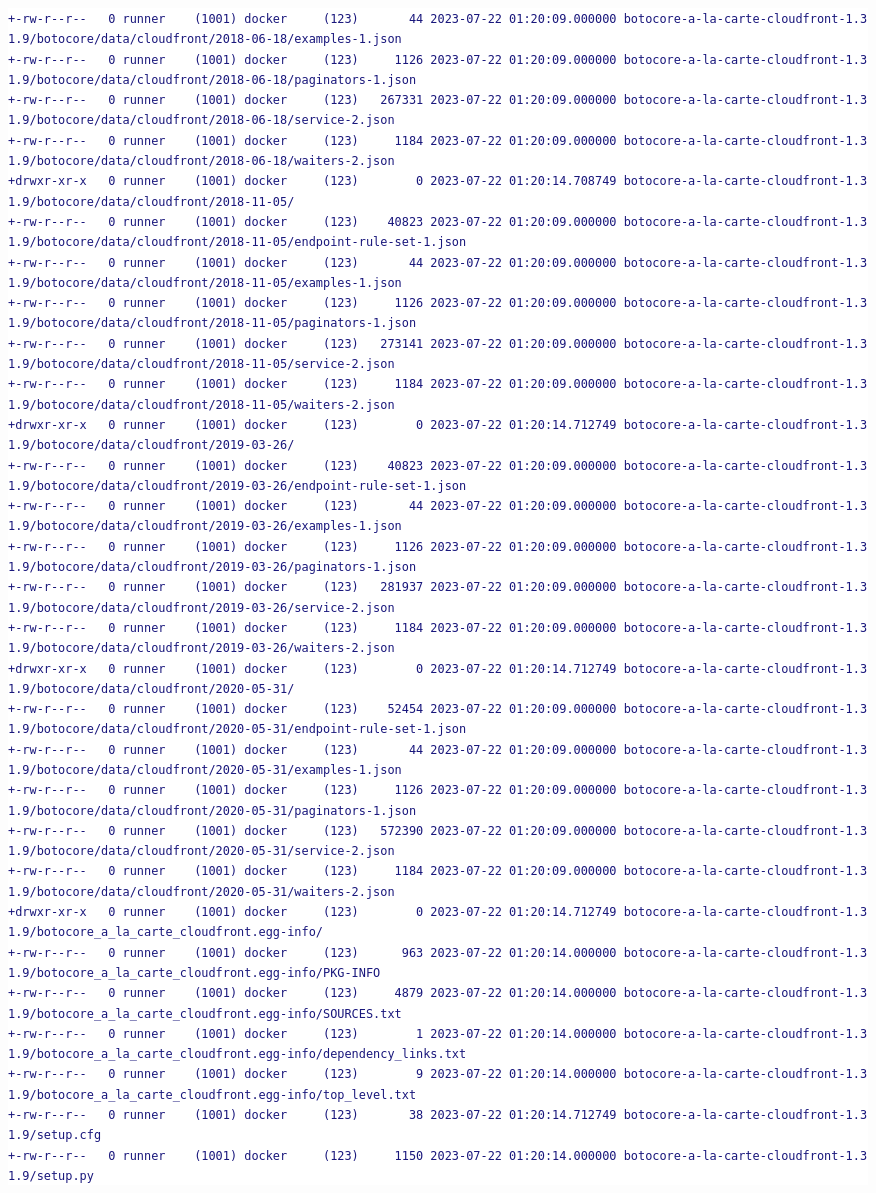 ```diff
+-rw-r--r--   0 runner    (1001) docker     (123)       44 2023-07-22 01:20:09.000000 botocore-a-la-carte-cloudfront-1.31.9/botocore/data/cloudfront/2018-06-18/examples-1.json
+-rw-r--r--   0 runner    (1001) docker     (123)     1126 2023-07-22 01:20:09.000000 botocore-a-la-carte-cloudfront-1.31.9/botocore/data/cloudfront/2018-06-18/paginators-1.json
+-rw-r--r--   0 runner    (1001) docker     (123)   267331 2023-07-22 01:20:09.000000 botocore-a-la-carte-cloudfront-1.31.9/botocore/data/cloudfront/2018-06-18/service-2.json
+-rw-r--r--   0 runner    (1001) docker     (123)     1184 2023-07-22 01:20:09.000000 botocore-a-la-carte-cloudfront-1.31.9/botocore/data/cloudfront/2018-06-18/waiters-2.json
+drwxr-xr-x   0 runner    (1001) docker     (123)        0 2023-07-22 01:20:14.708749 botocore-a-la-carte-cloudfront-1.31.9/botocore/data/cloudfront/2018-11-05/
+-rw-r--r--   0 runner    (1001) docker     (123)    40823 2023-07-22 01:20:09.000000 botocore-a-la-carte-cloudfront-1.31.9/botocore/data/cloudfront/2018-11-05/endpoint-rule-set-1.json
+-rw-r--r--   0 runner    (1001) docker     (123)       44 2023-07-22 01:20:09.000000 botocore-a-la-carte-cloudfront-1.31.9/botocore/data/cloudfront/2018-11-05/examples-1.json
+-rw-r--r--   0 runner    (1001) docker     (123)     1126 2023-07-22 01:20:09.000000 botocore-a-la-carte-cloudfront-1.31.9/botocore/data/cloudfront/2018-11-05/paginators-1.json
+-rw-r--r--   0 runner    (1001) docker     (123)   273141 2023-07-22 01:20:09.000000 botocore-a-la-carte-cloudfront-1.31.9/botocore/data/cloudfront/2018-11-05/service-2.json
+-rw-r--r--   0 runner    (1001) docker     (123)     1184 2023-07-22 01:20:09.000000 botocore-a-la-carte-cloudfront-1.31.9/botocore/data/cloudfront/2018-11-05/waiters-2.json
+drwxr-xr-x   0 runner    (1001) docker     (123)        0 2023-07-22 01:20:14.712749 botocore-a-la-carte-cloudfront-1.31.9/botocore/data/cloudfront/2019-03-26/
+-rw-r--r--   0 runner    (1001) docker     (123)    40823 2023-07-22 01:20:09.000000 botocore-a-la-carte-cloudfront-1.31.9/botocore/data/cloudfront/2019-03-26/endpoint-rule-set-1.json
+-rw-r--r--   0 runner    (1001) docker     (123)       44 2023-07-22 01:20:09.000000 botocore-a-la-carte-cloudfront-1.31.9/botocore/data/cloudfront/2019-03-26/examples-1.json
+-rw-r--r--   0 runner    (1001) docker     (123)     1126 2023-07-22 01:20:09.000000 botocore-a-la-carte-cloudfront-1.31.9/botocore/data/cloudfront/2019-03-26/paginators-1.json
+-rw-r--r--   0 runner    (1001) docker     (123)   281937 2023-07-22 01:20:09.000000 botocore-a-la-carte-cloudfront-1.31.9/botocore/data/cloudfront/2019-03-26/service-2.json
+-rw-r--r--   0 runner    (1001) docker     (123)     1184 2023-07-22 01:20:09.000000 botocore-a-la-carte-cloudfront-1.31.9/botocore/data/cloudfront/2019-03-26/waiters-2.json
+drwxr-xr-x   0 runner    (1001) docker     (123)        0 2023-07-22 01:20:14.712749 botocore-a-la-carte-cloudfront-1.31.9/botocore/data/cloudfront/2020-05-31/
+-rw-r--r--   0 runner    (1001) docker     (123)    52454 2023-07-22 01:20:09.000000 botocore-a-la-carte-cloudfront-1.31.9/botocore/data/cloudfront/2020-05-31/endpoint-rule-set-1.json
+-rw-r--r--   0 runner    (1001) docker     (123)       44 2023-07-22 01:20:09.000000 botocore-a-la-carte-cloudfront-1.31.9/botocore/data/cloudfront/2020-05-31/examples-1.json
+-rw-r--r--   0 runner    (1001) docker     (123)     1126 2023-07-22 01:20:09.000000 botocore-a-la-carte-cloudfront-1.31.9/botocore/data/cloudfront/2020-05-31/paginators-1.json
+-rw-r--r--   0 runner    (1001) docker     (123)   572390 2023-07-22 01:20:09.000000 botocore-a-la-carte-cloudfront-1.31.9/botocore/data/cloudfront/2020-05-31/service-2.json
+-rw-r--r--   0 runner    (1001) docker     (123)     1184 2023-07-22 01:20:09.000000 botocore-a-la-carte-cloudfront-1.31.9/botocore/data/cloudfront/2020-05-31/waiters-2.json
+drwxr-xr-x   0 runner    (1001) docker     (123)        0 2023-07-22 01:20:14.712749 botocore-a-la-carte-cloudfront-1.31.9/botocore_a_la_carte_cloudfront.egg-info/
+-rw-r--r--   0 runner    (1001) docker     (123)      963 2023-07-22 01:20:14.000000 botocore-a-la-carte-cloudfront-1.31.9/botocore_a_la_carte_cloudfront.egg-info/PKG-INFO
+-rw-r--r--   0 runner    (1001) docker     (123)     4879 2023-07-22 01:20:14.000000 botocore-a-la-carte-cloudfront-1.31.9/botocore_a_la_carte_cloudfront.egg-info/SOURCES.txt
+-rw-r--r--   0 runner    (1001) docker     (123)        1 2023-07-22 01:20:14.000000 botocore-a-la-carte-cloudfront-1.31.9/botocore_a_la_carte_cloudfront.egg-info/dependency_links.txt
+-rw-r--r--   0 runner    (1001) docker     (123)        9 2023-07-22 01:20:14.000000 botocore-a-la-carte-cloudfront-1.31.9/botocore_a_la_carte_cloudfront.egg-info/top_level.txt
+-rw-r--r--   0 runner    (1001) docker     (123)       38 2023-07-22 01:20:14.712749 botocore-a-la-carte-cloudfront-1.31.9/setup.cfg
+-rw-r--r--   0 runner    (1001) docker     (123)     1150 2023-07-22 01:20:14.000000 botocore-a-la-carte-cloudfront-1.31.9/setup.py
```
